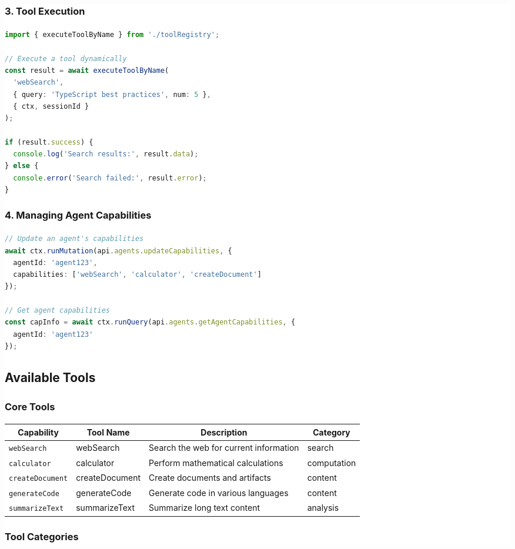### 3. Tool Execution

```typescript
import { executeToolByName } from './toolRegistry';

// Execute a tool dynamically
const result = await executeToolByName(
  'webSearch', 
  { query: 'TypeScript best practices', num: 5 }, 
  { ctx, sessionId }
);

if (result.success) {
  console.log('Search results:', result.data);
} else {
  console.error('Search failed:', result.error);
}
```

### 4. Managing Agent Capabilities

```typescript
// Update an agent's capabilities
await ctx.runMutation(api.agents.updateCapabilities, {
  agentId: 'agent123',
  capabilities: ['webSearch', 'calculator', 'createDocument']
});

// Get agent capabilities
const capInfo = await ctx.runQuery(api.agents.getAgentCapabilities, {
  agentId: 'agent123'
});
```

## Available Tools

### Core Tools

| Capability | Tool Name | Description | Category |
|-----------|-----------|-------------|----------|
| `webSearch` | webSearch | Search the web for current information | search |
| `calculator` | calculator | Perform mathematical calculations | computation |
| `createDocument` | createDocument | Create documents and artifacts | content |
| `generateCode` | generateCode | Generate code in various languages | content |
| `summarizeText` | summarizeText | Summarize long text content | analysis |

### Tool Categories
